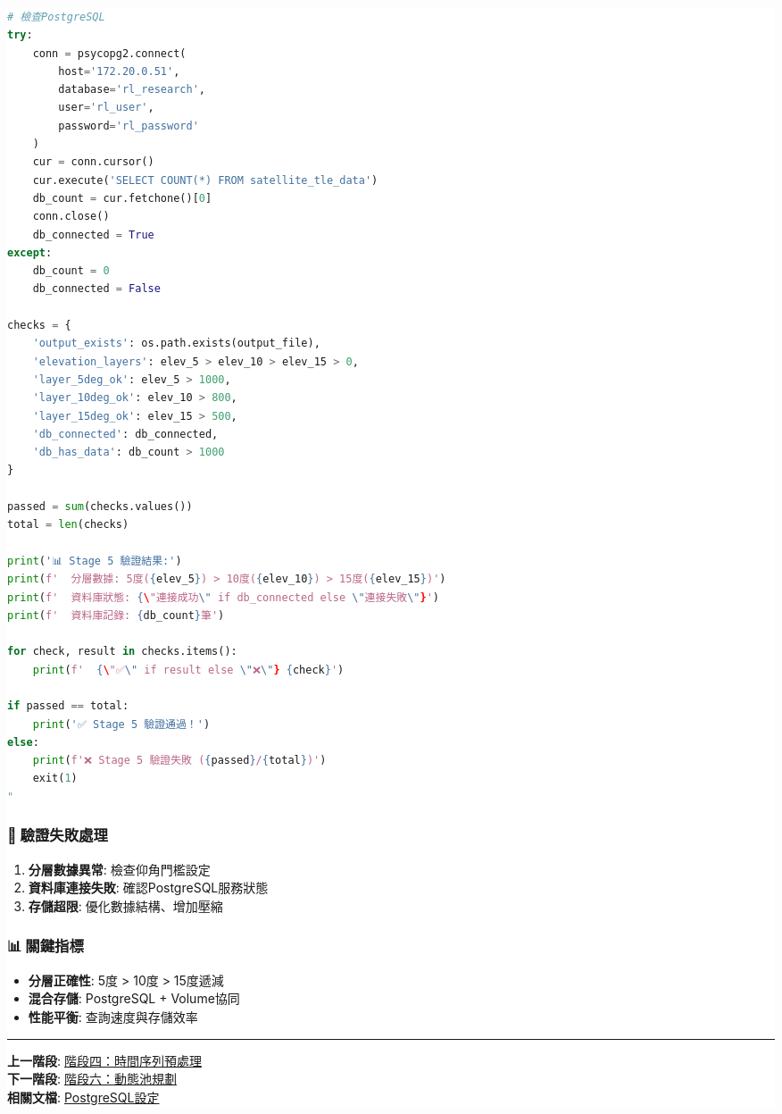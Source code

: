 ```python
# 檢查PostgreSQL
try:
    conn = psycopg2.connect(
        host='172.20.0.51',
        database='rl_research',
        user='rl_user',
        password='rl_password'
    )
    cur = conn.cursor()
    cur.execute('SELECT COUNT(*) FROM satellite_tle_data')
    db_count = cur.fetchone()[0]
    conn.close()
    db_connected = True
except:
    db_count = 0
    db_connected = False

checks = {
    'output_exists': os.path.exists(output_file),
    'elevation_layers': elev_5 > elev_10 > elev_15 > 0,
    'layer_5deg_ok': elev_5 > 1000,
    'layer_10deg_ok': elev_10 > 800,
    'layer_15deg_ok': elev_15 > 500,
    'db_connected': db_connected,
    'db_has_data': db_count > 1000
}

passed = sum(checks.values())
total = len(checks)

print('📊 Stage 5 驗證結果:')
print(f'  分層數據: 5度({elev_5}) > 10度({elev_10}) > 15度({elev_15})')
print(f'  資料庫狀態: {\"連接成功\" if db_connected else \"連接失敗\"}')
print(f'  資料庫記錄: {db_count}筆')

for check, result in checks.items():
    print(f'  {\"✅\" if result else \"❌\"} {check}')

if passed == total:
    print('✅ Stage 5 驗證通過！')
else:
    print(f'❌ Stage 5 驗證失敗 ({passed}/{total})')
    exit(1)
"
```

### 🚨 驗證失敗處理
1. **分層數據異常**: 檢查仰角門檻設定
2. **資料庫連接失敗**: 確認PostgreSQL服務狀態
3. **存儲超限**: 優化數據結構、增加壓縮

### 📊 關鍵指標
- **分層正確性**: 5度 > 10度 > 15度遞減
- **混合存儲**: PostgreSQL + Volume協同
- **性能平衡**: 查詢速度與存儲效率

---
**上一階段**: [階段四：時間序列預處理](./stage4-timeseries.md)  
**下一階段**: [階段六：動態池規劃](./stage6-dynamic-pool.md)  
**相關文檔**: [PostgreSQL設定](../system_architecture.md#postgresql-configuration)